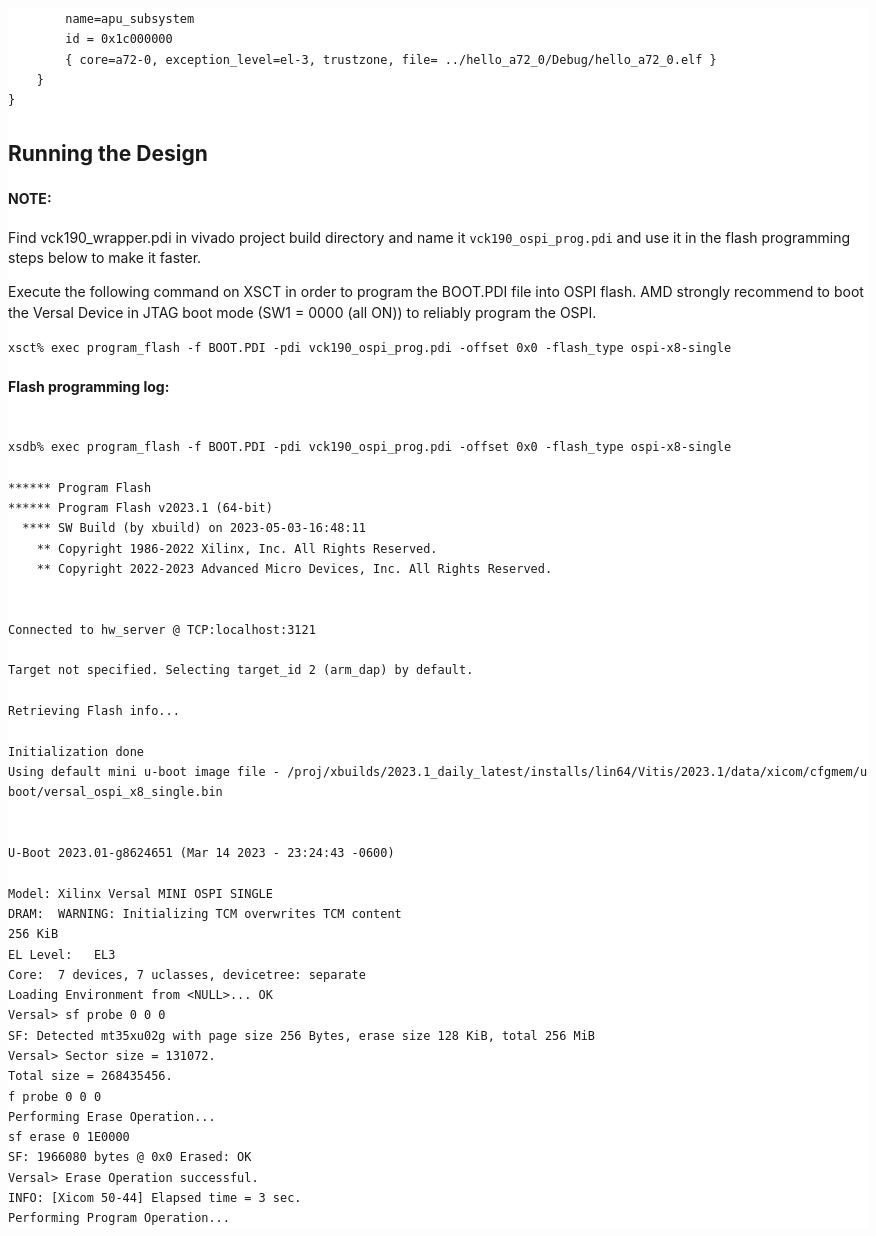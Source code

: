 ```
		name=apu_subsystem
		id = 0x1c000000
		{ core=a72-0, exception_level=el-3, trustzone, file= ../hello_a72_0/Debug/hello_a72_0.elf } 
	}
}
```
## **Running the Design**
#### **NOTE**:
Find vck190_wrapper.pdi in vivado project build directory and name it `vck190_ospi_prog.pdi` and use it in the flash programming steps below to make it faster.

Execute the following command on XSCT in order to program the BOOT.PDI file into OSPI flash. AMD strongly recommend to boot the Versal Device in JTAG boot mode (SW1 = 0000 (all ON)) to reliably program the OSPI.
```
xsct% exec program_flash -f BOOT.PDI -pdi vck190_ospi_prog.pdi -offset 0x0 -flash_type ospi-x8-single
```
#### **Flash programming log**:
```

xsdb% exec program_flash -f BOOT.PDI -pdi vck190_ospi_prog.pdi -offset 0x0 -flash_type ospi-x8-single
                                                                                
****** Program Flash
****** Program Flash v2023.1 (64-bit)
  **** SW Build (by xbuild) on 2023-05-03-16:48:11
    ** Copyright 1986-2022 Xilinx, Inc. All Rights Reserved.
    ** Copyright 2022-2023 Advanced Micro Devices, Inc. All Rights Reserved.

                                                                                
Connected to hw_server @ TCP:localhost:3121
                                                                                
Target not specified. Selecting target_id 2 (arm_dap) by default.

Retrieving Flash info...
                                                                                
Initialization done
Using default mini u-boot image file - /proj/xbuilds/2023.1_daily_latest/installs/lin64/Vitis/2023.1/data/xicom/cfgmem/uboot/versal_ospi_x8_single.bin
                                                                                

U-Boot 2023.01-g8624651 (Mar 14 2023 - 23:24:43 -0600)

Model: Xilinx Versal MINI OSPI SINGLE
DRAM:  WARNING: Initializing TCM overwrites TCM content
256 KiB
EL Level:	EL3
Core:  7 devices, 7 uclasses, devicetree: separate
Loading Environment from <NULL>... OK
Versal> sf probe 0 0 0
SF: Detected mt35xu02g with page size 256 Bytes, erase size 128 KiB, total 256 MiB
Versal> Sector size = 131072.
Total size = 268435456.
f probe 0 0 0
Performing Erase Operation...
sf erase 0 1E0000
SF: 1966080 bytes @ 0x0 Erased: OK                                              
Versal> Erase Operation successful.
INFO: [Xicom 50-44] Elapsed time = 3 sec.
Performing Program Operation...
```